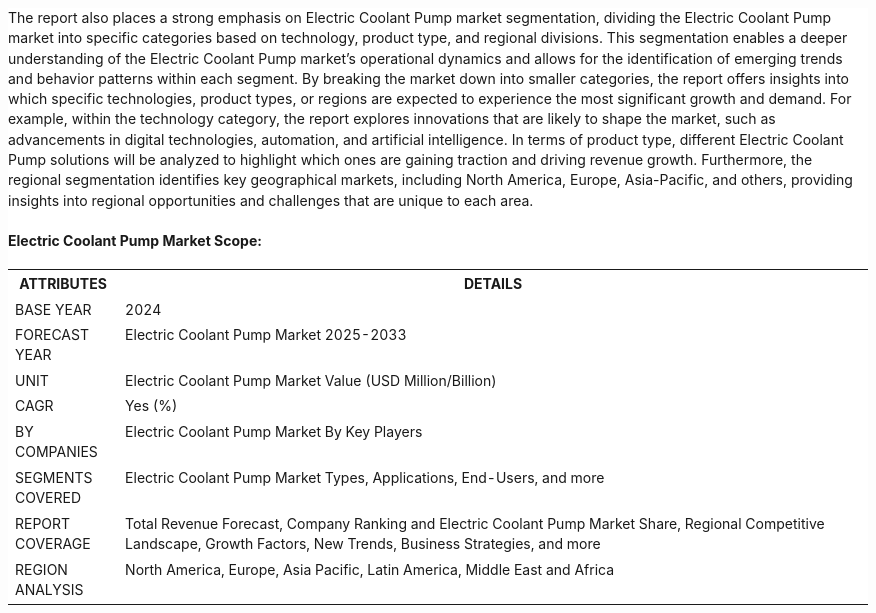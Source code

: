 The report also places a strong emphasis on Electric Coolant Pump market segmentation, dividing the Electric Coolant Pump market into specific categories based on technology, product type, and regional divisions. This segmentation enables a deeper understanding of the Electric Coolant Pump market’s operational dynamics and allows for the identification of emerging trends and behavior patterns within each segment. By breaking the market down into smaller categories, the report offers insights into which specific technologies, product types, or regions are expected to experience the most significant growth and demand. For example, within the technology category, the report explores innovations that are likely to shape the market, such as advancements in digital technologies, automation, and artificial intelligence. In terms of product type, different Electric Coolant Pump solutions will be analyzed to highlight which ones are gaining traction and driving revenue growth. Furthermore, the regional segmentation identifies key geographical markets, including North America, Europe, Asia-Pacific, and others, providing insights into regional opportunities and challenges that are unique to each area.

<h4>Electric Coolant Pump Market Scope:</h4>
<table>
<tr>
<th>ATTRIBUTES</th>
<th>DETAILS</th>
</tr>
<tr>
<td>BASE YEAR</td>
<td>2024</td>
</tr>
<tr>
<td>FORECAST YEAR</td>
<td>Electric Coolant Pump Market 2025-2033</td>
</tr>
<tr>
<td>UNIT</td>
<td>Electric Coolant Pump Market Value (USD Million/Billion)</td>
<tr>
<td>CAGR</td>
<td>Yes (%)</td>
</tr>
</tr>
<tr>
<td>BY COMPANIES</td>
<td>Electric Coolant Pump Market By Key Players</td>
</tr>
<tr>
<td>SEGMENTS COVERED</td>
<td>Electric Coolant Pump Market Types, Applications, End-Users, and more</td>
</tr>
<tr>
<td>REPORT COVERAGE</td>
<td>Total Revenue Forecast, Company Ranking and Electric Coolant Pump Market Share, Regional Competitive Landscape, Growth Factors, New Trends, Business Strategies, and more</td>
</tr>
<tr>
<td>REGION ANALYSIS</td>
<td>North America, Europe, Asia Pacific, Latin America, Middle East and Africa</td>
</tr>
</table>
